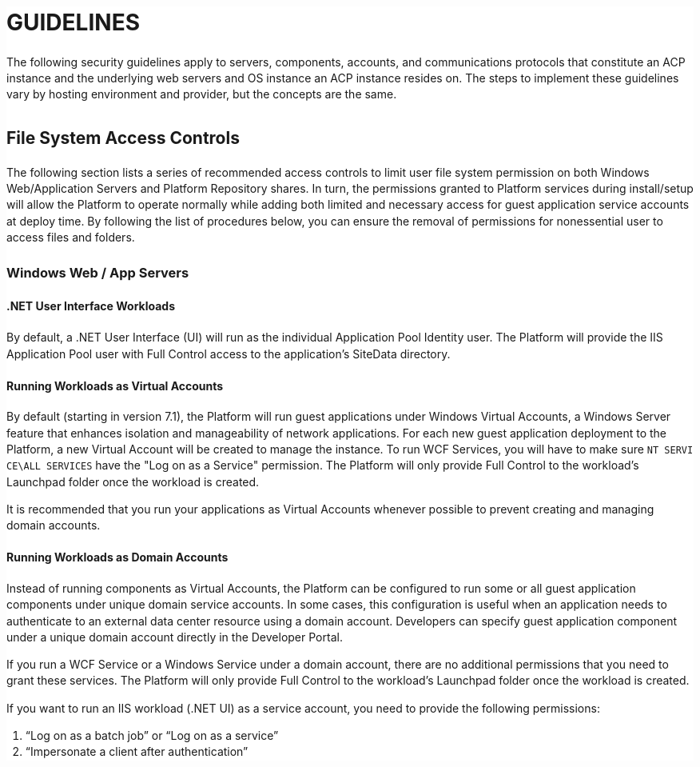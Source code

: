 # GUIDELINES

The following security guidelines apply to servers, components, accounts, and communications protocols that constitute an ACP instance and the underlying web servers and OS instance an ACP instance resides on. The steps to implement these guidelines vary by hosting environment and provider, but the concepts are the same. 

## File System Access Controls

The following section lists a series of recommended access controls to limit user file system permission on both Windows Web/Application Servers and Platform Repository shares. In turn, the permissions granted to Platform services during install/setup will allow the Platform to operate normally while adding both limited and necessary access for guest application service accounts at deploy time. By following the list of procedures below, you can ensure the removal of permissions for nonessential user to access files and folders.

### Windows Web / App Servers

#### .NET User Interface Workloads

By default, a .NET User Interface (UI) will run as the individual Application Pool Identity user. The Platform will provide the IIS Application Pool user with Full Control access to the application’s SiteData directory. 

#### Running Workloads as Virtual Accounts

By default (starting in version 7.1), the Platform will run guest applications under Windows Virtual Accounts, a Windows Server feature that enhances isolation and manageability of network applications. For each new guest application deployment to the Platform, a new Virtual Account will be created to manage the instance. To run WCF Services, you will have to make sure `NT SERVICE\ALL SERVICES` have the "Log on as a Service" permission. The Platform will only provide Full Control to the workload’s Launchpad folder once the workload is created. 

It is recommended that you run your applications as Virtual Accounts whenever possible to prevent creating and managing domain accounts.

#### Running Workloads as Domain Accounts

Instead of running components as Virtual Accounts, the Platform can be configured to run some or all guest application components under unique domain service accounts. In some cases, this configuration is useful when an application needs to authenticate to an external data center resource using a domain account. Developers can specify guest application component under a unique domain account directly in the Developer Portal.

If you run a WCF Service or a Windows Service under a domain account, there are no additional permissions that you need to grant these services. The Platform will only provide Full Control to the workload’s Launchpad folder once the workload is created. 

If you want to run an IIS workload (.NET UI) as a service account, you need to provide the following permissions:

1.	“Log on as a batch job” or “Log on as a service”
2.	“Impersonate a client after authentication”
